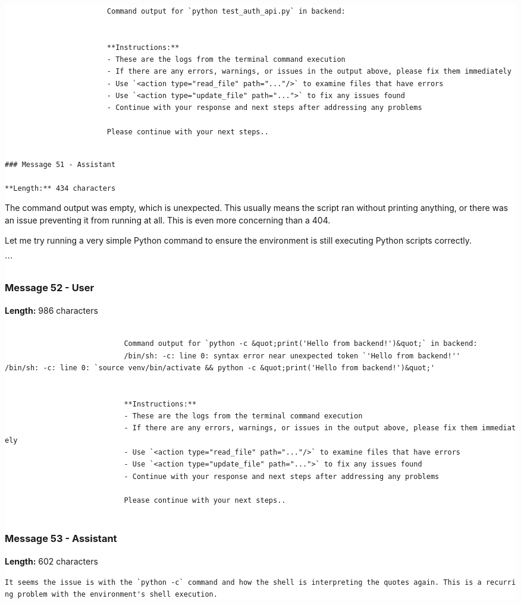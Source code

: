                             Command output for `python test_auth_api.py` in backend:
                            

                            **Instructions:**
                            - These are the logs from the terminal command execution
                            - If there are any errors, warnings, or issues in the output above, please fix them immediately
                            - Use `<action type="read_file" path="..."/>` to examine files that have errors
                            - Use `<action type="update_file" path="...">` to fix any issues found
                            - Continue with your response and next steps after addressing any problems

                            Please continue with your next steps..
                            
```

### Message 51 - Assistant

**Length:** 434 characters

```
The command output was empty, which is unexpected. This usually means the script ran without printing anything, or there was an issue preventing it from running at all. This is even more concerning than a 404.

Let me try running a very simple Python command to ensure the environment is still executing Python scripts correctly.

<action type="run_command" cwd="backend" command="python -c &quot;print('Hello from backend!')&quot;"/>
```

### Message 52 - User

**Length:** 986 characters

```

                            Command output for `python -c &quot;print('Hello from backend!')&quot;` in backend:
                            /bin/sh: -c: line 0: syntax error near unexpected token `'Hello from backend!''
/bin/sh: -c: line 0: `source venv/bin/activate && python -c &quot;print('Hello from backend!')&quot;'


                            **Instructions:**
                            - These are the logs from the terminal command execution
                            - If there are any errors, warnings, or issues in the output above, please fix them immediately
                            - Use `<action type="read_file" path="..."/>` to examine files that have errors
                            - Use `<action type="update_file" path="...">` to fix any issues found
                            - Continue with your response and next steps after addressing any problems

                            Please continue with your next steps..
                            
```

### Message 53 - Assistant

**Length:** 602 characters

```
It seems the issue is with the `python -c` command and how the shell is interpreting the quotes again. This is a recurring problem with the environment's shell execution.

